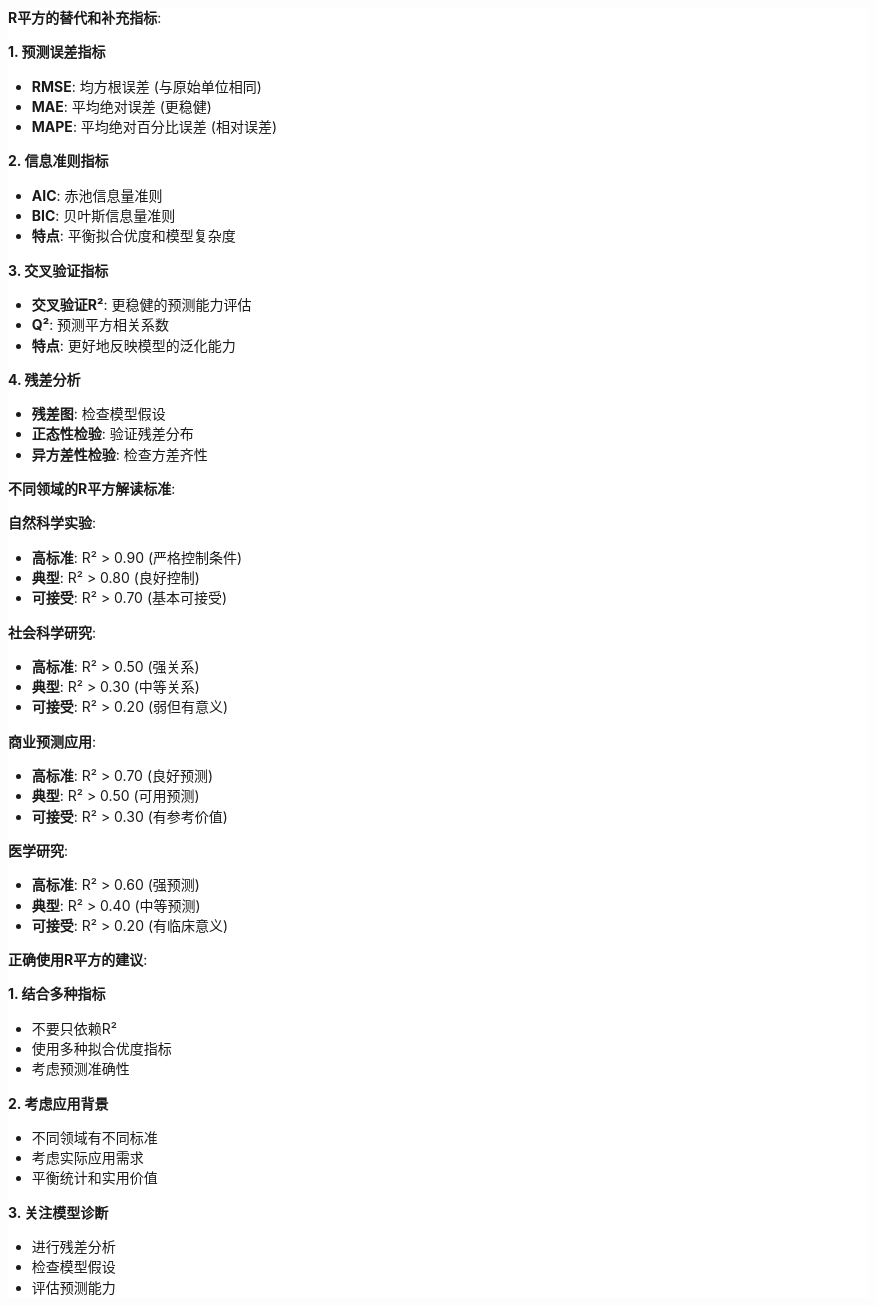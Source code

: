 **R平方的替代和补充指标**:

**1. 预测误差指标**
- **RMSE**: 均方根误差 (与原始单位相同)
- **MAE**: 平均绝对误差 (更稳健)
- **MAPE**: 平均绝对百分比误差 (相对误差)

**2. 信息准则指标**
- **AIC**: 赤池信息量准则
- **BIC**: 贝叶斯信息量准则
- **特点**: 平衡拟合优度和模型复杂度

**3. 交叉验证指标**
- **交叉验证R²**: 更稳健的预测能力评估
- **Q²**: 预测平方相关系数
- **特点**: 更好地反映模型的泛化能力

**4. 残差分析**
- **残差图**: 检查模型假设
- **正态性检验**: 验证残差分布
- **异方差性检验**: 检查方差齐性

**不同领域的R平方解读标准**:

**自然科学实验**:
- **高标准**: R² > 0.90 (严格控制条件)
- **典型**: R² > 0.80 (良好控制)
- **可接受**: R² > 0.70 (基本可接受)

**社会科学研究**:
- **高标准**: R² > 0.50 (强关系)
- **典型**: R² > 0.30 (中等关系)
- **可接受**: R² > 0.20 (弱但有意义)

**商业预测应用**:
- **高标准**: R² > 0.70 (良好预测)
- **典型**: R² > 0.50 (可用预测)
- **可接受**: R² > 0.30 (有参考价值)

**医学研究**:
- **高标准**: R² > 0.60 (强预测)
- **典型**: R² > 0.40 (中等预测)
- **可接受**: R² > 0.20 (有临床意义)

**正确使用R平方的建议**:

**1. 结合多种指标**
- 不要只依赖R²
- 使用多种拟合优度指标
- 考虑预测准确性

**2. 考虑应用背景**
- 不同领域有不同标准
- 考虑实际应用需求
- 平衡统计和实用价值

**3. 关注模型诊断**
- 进行残差分析
- 检查模型假设
- 评估预测能力
